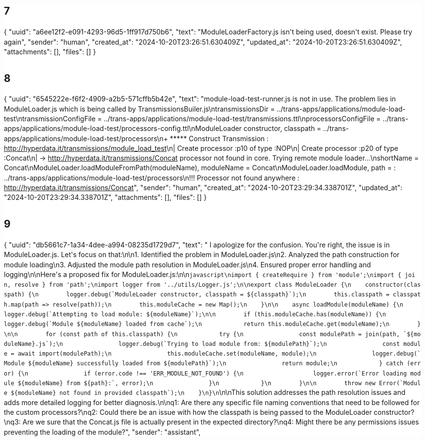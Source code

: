 ## 7

{
  "uuid": "a6ee12f2-e091-4293-96d5-1ff917d750b6",
  "text": "ModuleLoaderFactory.js isn't being used, doesn't exist. Please try again",
  "sender": "human",
  "created_at": "2024-10-20T23:26:51.630409Z",
  "updated_at": "2024-10-20T23:26:51.630409Z",
  "attachments": [],
  "files": []
}

## 8

{
  "uuid": "6545222e-f6f2-4909-a2b5-571cffb5b42e",
  "text": "module-load-test-runner.js is not in use. The problem lies in ModuleLoader.js which is being called by TransmissionsBuiler.js\ntransmissionsDir = ../trans-apps/applications/module-load-test\ntransmissionConfigFile = ../trans-apps/applications/module-load-test/transmissions.ttl\nprocessorsConfigFile = ../trans-apps/applications/module-load-test/processors-config.ttl\nModuleLoader constructor, classpath = ../trans-apps/applications/module-load-test/processors\n+ ***** Construct Transmission :  <http://hyperdata.it/transmissions/module_load_test>\n| Create processor :p10 of type :NOP\n| Create processor :p20 of type :Concat\n| -> http://hyperdata.it/transmissions/Concat processor not found in core. Trying remote module loader...\nshortName = Concat\nModuleLoader.loadModuleFromPath(moduleName), moduleName = Concat\nModuleLoader.loadModule, path = : ../trans-apps/applications/module-load-test/processors\n!!! Processor not found anywhere : http://hyperdata.it/transmissions/Concat",
  "sender": "human",
  "created_at": "2024-10-20T23:29:34.338701Z",
  "updated_at": "2024-10-20T23:29:34.338701Z",
  "attachments": [],
  "files": []
}

## 9

{
  "uuid": "db5661c7-1a34-4dee-a994-08235d1729d7",
  "text": " I apologize for the confusion. You're right, the issue is in ModuleLoader.js. Let's focus on that:\n\n1. Identified the problem in ModuleLoader.js\n2. Analyzed the path construction for module loading\n3. Adjusted the module path resolution in ModuleLoader.js\n4. Ensured proper error handling and logging\n\nHere's a proposed fix for ModuleLoader.js:\n\n```javascript\nimport { createRequire } from 'module';\nimport { join, resolve } from 'path';\nimport logger from '../utils/Logger.js';\n\nexport class ModuleLoader {\n    constructor(classpath) {\n        logger.debug(`ModuleLoader constructor, classpath = ${classpath}`);\n        this.classpath = classpath.map(path => resolve(path));\n        this.moduleCache = new Map();\n    }\n\n    async loadModule(moduleName) {\n        logger.debug(`Attempting to load module: ${moduleName}`);\n\n        if (this.moduleCache.has(moduleName)) {\n            logger.debug(`Module ${moduleName} loaded from cache`);\n            return this.moduleCache.get(moduleName);\n        }\n\n        for (const path of this.classpath) {\n            try {\n                const modulePath = join(path, `${moduleName}.js`);\n                logger.debug(`Trying to load module from: ${modulePath}`);\n                const module = await import(modulePath);\n                this.moduleCache.set(moduleName, module);\n                logger.debug(`Module ${moduleName} successfully loaded from ${modulePath}`);\n                return module;\n            } catch (error) {\n                if (error.code !== 'ERR_MODULE_NOT_FOUND') {\n                    logger.error(`Error loading module ${moduleName} from ${path}:`, error);\n                }\n            }\n        }\n\n        throw new Error(`Module ${moduleName} not found in provided classpath`);\n    }\n}\n```\n\nThis solution addresses the path resolution issues and adds more detailed logging for better diagnosis.\n\nq1: Are there any specific file naming conventions that need to be followed for the custom processors?\nq2: Could there be an issue with how the classpath is being passed to the ModuleLoader constructor?\nq3: Are we sure that the Concat.js file is actually present in the expected directory?\nq4: Might there be any permissions issues preventing the loading of the module?",
  "sender": "assistant",